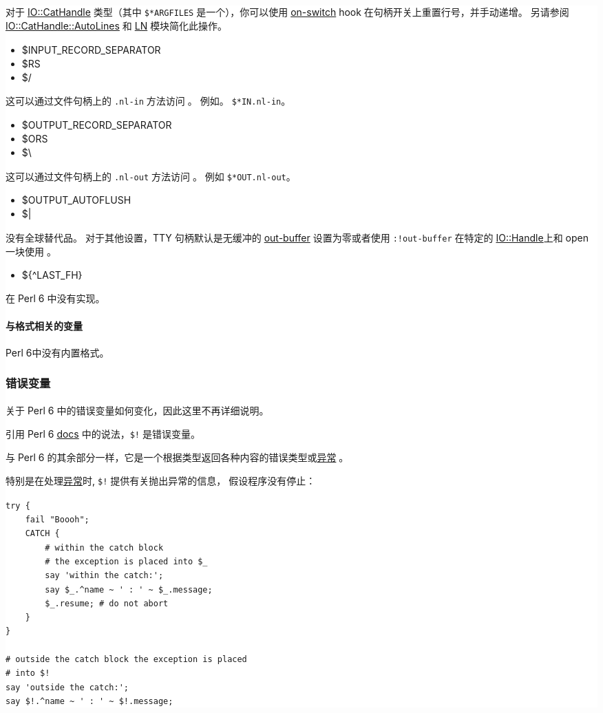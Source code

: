 对于 [IO::CatHandle](https://docs.perl6.org/type/IO::CatHandle) 类型（其中 `$*ARGFILES` 是一个），你可以使用 [on-switch](https://docs.perl6.org/type/IO::CatHandle#method_on-switch) hook 在句柄开关上重置行号，并手动递增。 另请参阅 [IO::CatHandle::AutoLines](https://modules.perl6.org/repo/IO::CatHandle::AutoLines) 和 [LN](https://modules.perl6.org/repo/LN) 模块简化此操作。

- $INPUT_RECORD_SEPARATOR  
- $RS  
- $/  

这可以通过文件句柄上的 `.nl-in` 方法访问 。 例如。 `$*IN.nl-in`。 

- $OUTPUT_RECORD_SEPARATOR  
- $ORS  
- $\  

这可以通过文件句柄上的 `.nl-out` 方法访问 。 例如 `$*OUT.nl-out`。 

- $OUTPUT_AUTOFLUSH  
- $|  

没有全球替代品。 对于其他设置，TTY 句柄默认是无缓冲的 [out-buffer](https://docs.perl6.org/routine/out-buffer) 设置为零或者使用 `:!out-buffer` 在特定的 [IO::Handle](https://docs.perl6.org/type/IO::Handle)上和 open 一块使用 。 

- ${^LAST_FH}  

在 Perl 6 中没有实现。 

#### 与格式相关的变量 

Perl 6中没有内置格式。 

### 错误变量 

关于 Perl 6 中的错误变量如何变化，因此这里不再详细说明。 

引用 Perl 6 [docs](https://docs.perl6.org/language/variables#index-entry-%2524%21) 中的说法，`$!` 是错误变量。 

与 Perl 6 的其余部分一样，它是一个根据类型返回各种内容的错误类型或[异常](https://docs.perl6.org/type/Exception) 。 

特别是在处理[异常](https://docs.perl6.org/type/Exception)时, `$!` 提供有关抛出异常的信息， 假设程序没有停止： 

```perl6
try {
    fail "Boooh";
    CATCH {
        # within the catch block 
        # the exception is placed into $_ 
        say 'within the catch:';
        say $_.^name ~ ' : ' ~ $_.message;
        $_.resume; # do not abort 
    }
}
 
# outside the catch block the exception is placed 
# into $! 
say 'outside the catch:';
say $!.^name ~ ' : ' ~ $!.message;
```

